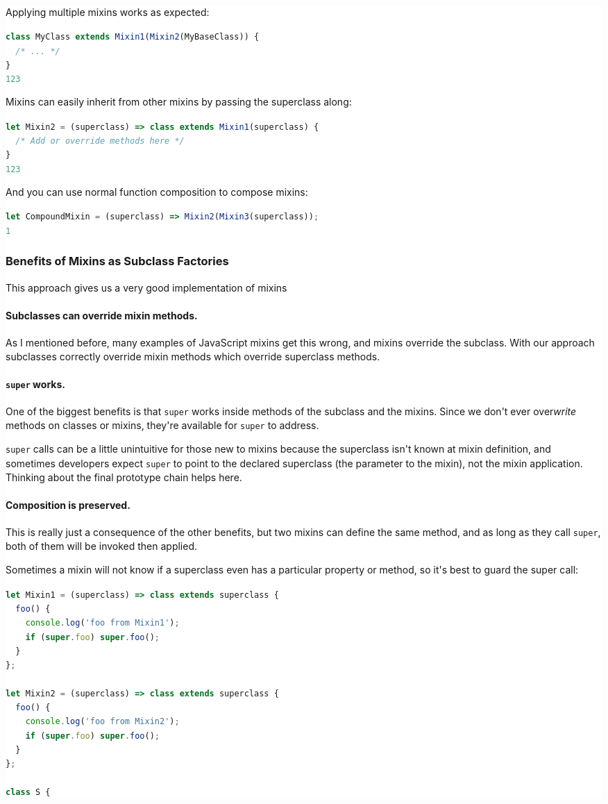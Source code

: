 Applying multiple mixins works as expected:

```js
class MyClass extends Mixin1(Mixin2(MyBaseClass)) {
  /* ... */
}
123
```

Mixins can easily inherit from other mixins by passing the superclass along:

```js
let Mixin2 = (superclass) => class extends Mixin1(superclass) {
  /* Add or override methods here */
}
123
```

And you can use normal function composition to compose mixins:

```js
let CompoundMixin = (superclass) => Mixin2(Mixin3(superclass));
1
```

### Benefits of Mixins as Subclass Factories

This approach gives us a very good implementation of mixins

#### Subclasses can override mixin methods.

As I mentioned before, many examples of JavaScript mixins get this wrong, and mixins override the subclass. With our approach subclasses correctly override mixin methods which override superclass methods.

#### `super` works.

One of the biggest benefits is that `super` works inside methods of the subclass and the mixins. Since we don't ever over*write* methods on classes or mixins, they're available for `super` to address.

`super` calls can be a little unintuitive for those new to mixins because the superclass isn't known at mixin definition, and sometimes developers expect `super` to point to the declared superclass (the parameter to the mixin), not the mixin application. Thinking about the final prototype chain helps here.

#### Composition is preserved.

This is really just a consequence of the other benefits, but two mixins can define the same method, and as long as they call `super`, both of them will be invoked then applied.

Sometimes a mixin will not know if a superclass even has a particular property or method, so it's best to guard the super call:

```js
let Mixin1 = (superclass) => class extends superclass {
  foo() {
    console.log('foo from Mixin1');
    if (super.foo) super.foo();
  }
};

let Mixin2 = (superclass) => class extends superclass {
  foo() {
    console.log('foo from Mixin2');
    if (super.foo) super.foo();
  }
};

class S {
```
